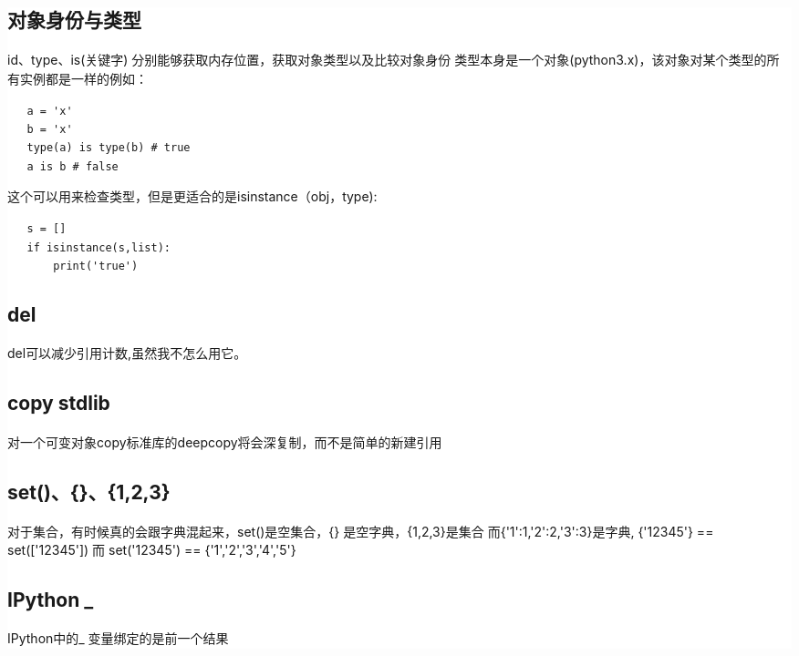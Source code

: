 ## 对象身份与类型
id、type、is(关键字) 分别能够获取内存位置，获取对象类型以及比较对象身份
类型本身是一个对象(python3.x)，该对象对某个类型的所有实例都是一样的例如：
```
   a = 'x'
   b = 'x'
   type(a) is type(b) # true
   a is b # false
```
这个可以用来检查类型，但是更适合的是isinstance（obj，type):
```
   s = []
   if isinstance(s,list):
       print('true')
```

## del
del可以减少引用计数,虽然我不怎么用它。

## copy stdlib
对一个可变对象copy标准库的deepcopy将会深复制，而不是简单的新建引用

## set()、{}、{1,2,3}
对于集合，有时候真的会跟字典混起来，set()是空集合，{} 是空字典，{1,2,3}是集合
而{'1':1,'2':2,'3':3}是字典, {'12345'} == set(['12345']) 而
set('12345') == {'1','2','3','4','5'}

## IPython _
IPython中的_ 变量绑定的是前一个结果



